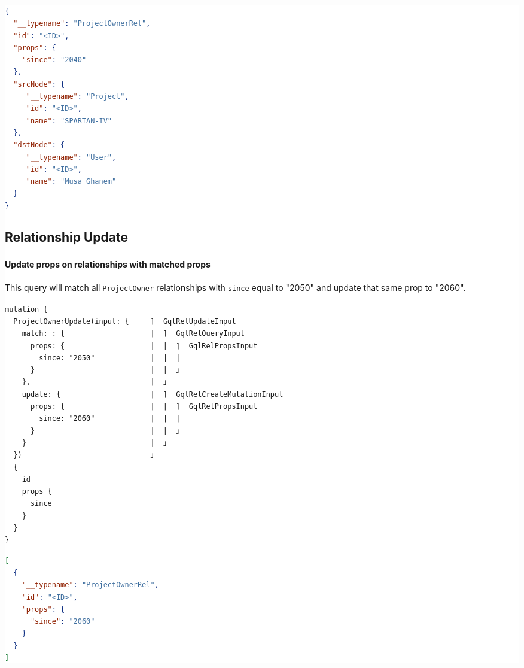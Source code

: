 ```json
{
  "__typename": "ProjectOwnerRel",
  "id": "<ID>",
  "props": {
    "since": "2040"
  },
  "srcNode": {
     "__typename": "Project",
     "id": "<ID>",
     "name": "SPARTAN-IV"
  },
  "dstNode": {
     "__typename": "User",
     "id": "<ID>",
     "name": "Musa Ghanem"
  }
}
```

## Relationship Update

#### Update props on relationships with matched props

This query will match all `ProjectOwner` relationships with `since` equal to "2050" and update that same prop to "2060".

```
mutation {
  ProjectOwnerUpdate(input: {     ⌉  GqlRelUpdateInput
    match: : {                    |  ⌉  GqlRelQueryInput
      props: {                    |  |  ⌉  GqlRelPropsInput
        since: "2050"             |  |  |
      }                           |  |  ｣
    },                            |  ｣
    update: {                     |  ⌉  GqlRelCreateMutationInput
      props: {                    |  |  ⌉  GqlRelPropsInput
        since: "2060"             |  |  |
      }                           |  |  ｣
    }                             |  ｣
  })                              ｣
  {
    id
    props {
      since
    }
  }
}
```

```json
[
  {
    "__typename": "ProjectOwnerRel",
    "id": "<ID>",
    "props": {
      "since": "2060"
    }
  }
]
```
